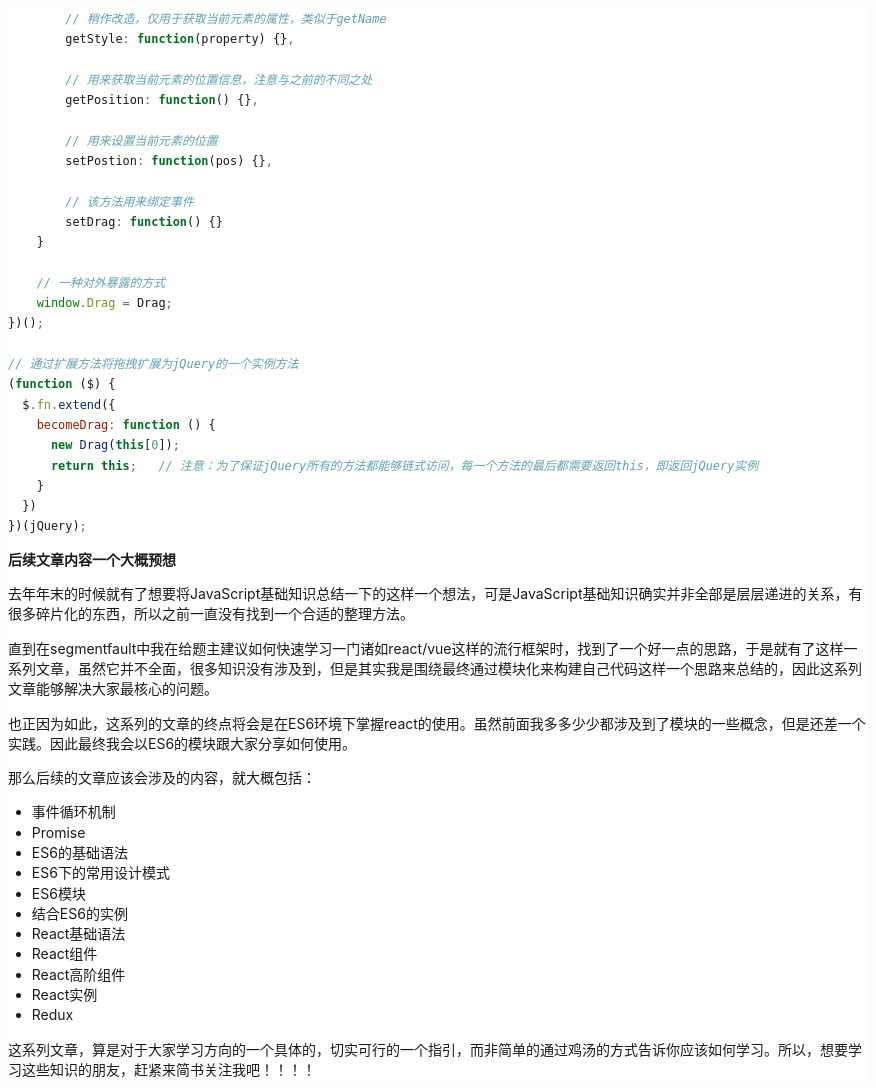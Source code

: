 ```javascript
        // 稍作改造，仅用于获取当前元素的属性，类似于getName
        getStyle: function(property) {},

        // 用来获取当前元素的位置信息，注意与之前的不同之处
        getPosition: function() {},

        // 用来设置当前元素的位置
        setPostion: function(pos) {},

        // 该方法用来绑定事件
        setDrag: function() {}
    }

    // 一种对外暴露的方式
    window.Drag = Drag;
})();

// 通过扩展方法将拖拽扩展为jQuery的一个实例方法
(function ($) {
  $.fn.extend({
    becomeDrag: function () {
      new Drag(this[0]);
      return this;   // 注意：为了保证jQuery所有的方法都能够链式访问，每一个方法的最后都需要返回this，即返回jQuery实例
    }
  })
})(jQuery);
```

**后续文章内容一个大概预想**

去年年末的时候就有了想要将JavaScript基础知识总结一下的这样一个想法，可是JavaScript基础知识确实并非全部是层层递进的关系，有很多碎片化的东西，所以之前一直没有找到一个合适的整理方法。

直到在segmentfault中我在给题主建议如何快速学习一门诸如react/vue这样的流行框架时，找到了一个好一点的思路，于是就有了这样一系列文章，虽然它并不全面，很多知识没有涉及到，但是其实我是围绕最终通过模块化来构建自己代码这样一个思路来总结的，因此这系列文章能够解决大家最核心的问题。

也正因为如此，这系列的文章的终点将会是在ES6环境下掌握react的使用。虽然前面我多多少少都涉及到了模块的一些概念，但是还差一个实践。因此最终我会以ES6的模块跟大家分享如何使用。

那么后续的文章应该会涉及的内容，就大概包括：

+ 事件循环机制
+ Promise
+ ES6的基础语法
+ ES6下的常用设计模式
+ ES6模块
+ 结合ES6的实例
+ React基础语法
+ React组件
+ React高阶组件
+ React实例
+ Redux

这系列文章，算是对于大家学习方向的一个具体的，切实可行的一个指引，而非简单的通过鸡汤的方式告诉你应该如何学习。所以，想要学习这些知识的朋友，赶紧来简书关注我吧！！！！
